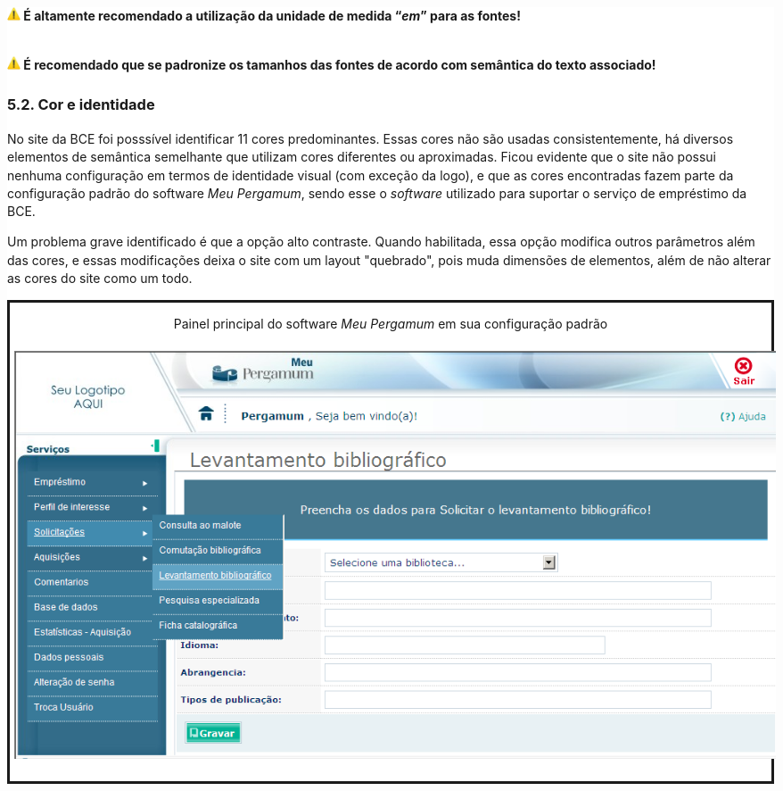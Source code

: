 <b><img src='_media/assets/images/warning.png' height='15'> É altamente recomendado a utilização da unidade de medida “<i>em</i>” para as fontes!</b>

<br>
<b><img src='_media/assets/images/warning.png' height='15'> É recomendado que se padronize os tamanhos das fontes de acordo com semântica do texto associado!</b>
</blockquote>


### 5.2. Cor e identidade

No site da BCE foi posssível identificar 11 cores predominantes. Essas cores não são usadas consistentemente, há diversos elementos de semântica semelhante que utilizam cores diferentes ou aproximadas. Ficou evidente que o site não possui nenhuma configuração em termos de identidade visual (com exceção da logo), e que as cores encontradas fazem parte da configuração padrão do software _Meu Pergamum_, sendo esse o _software_ utilizado para suportar o serviço de empréstimo da BCE.

Um problema grave identificado é que a opção alto contraste. Quando habilitada, essa opção modifica outros parâmetros além das cores, e essas modificações deixa o site com um layout "quebrado", pois muda dimensões de elementos, além de não alterar as cores do site como um todo.

<div style='border-style: solid;'>
<p align='center'> Painel principal do software <i>Meu Pergamum</i> em sua configuração padrão </p>
<p align='center'>
    <img src='_media/assets/images/meu-pergamum.png' style='margin: 5px;'>
</p>
